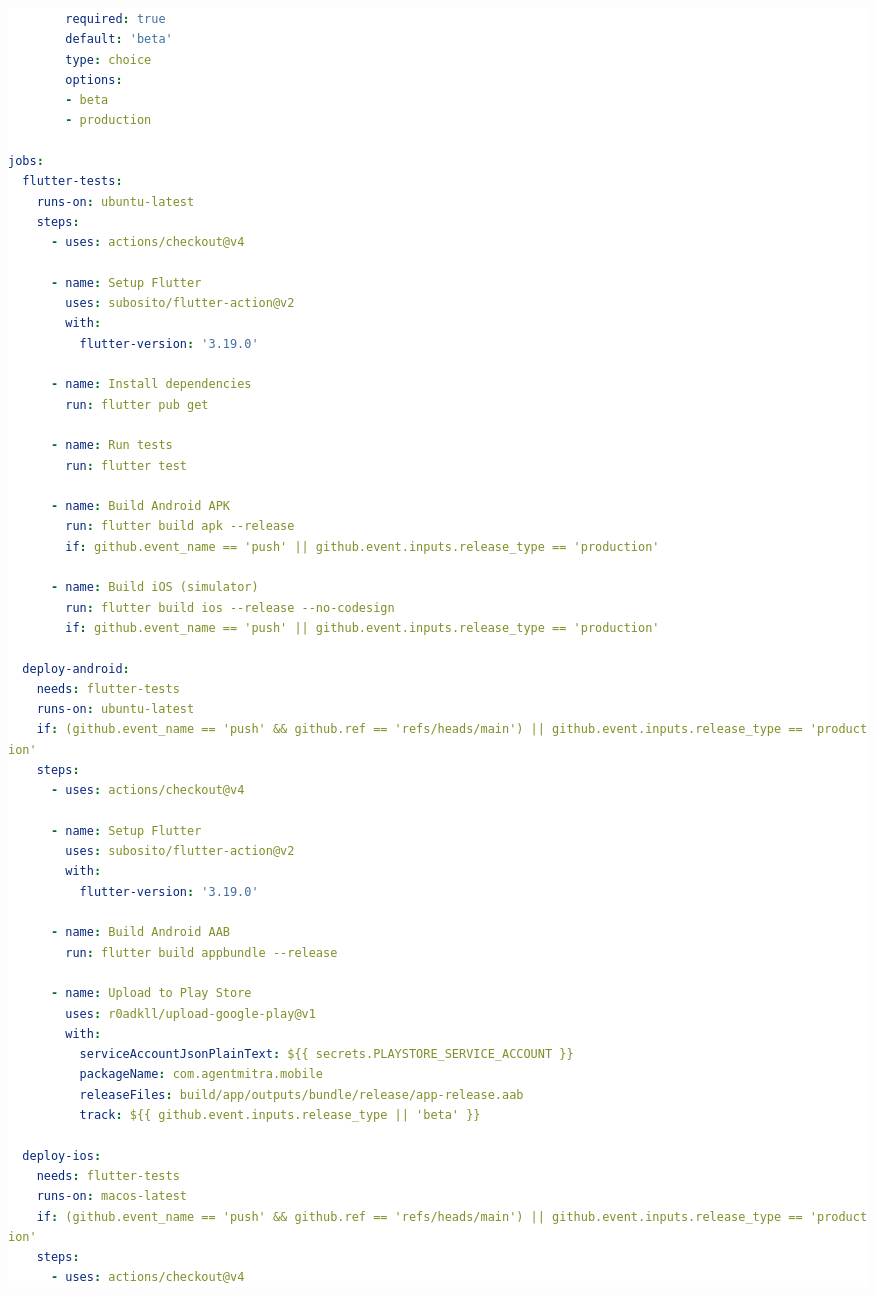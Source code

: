 ```yaml
        required: true
        default: 'beta'
        type: choice
        options:
        - beta
        - production

jobs:
  flutter-tests:
    runs-on: ubuntu-latest
    steps:
      - uses: actions/checkout@v4

      - name: Setup Flutter
        uses: subosito/flutter-action@v2
        with:
          flutter-version: '3.19.0'

      - name: Install dependencies
        run: flutter pub get

      - name: Run tests
        run: flutter test

      - name: Build Android APK
        run: flutter build apk --release
        if: github.event_name == 'push' || github.event.inputs.release_type == 'production'

      - name: Build iOS (simulator)
        run: flutter build ios --release --no-codesign
        if: github.event_name == 'push' || github.event.inputs.release_type == 'production'

  deploy-android:
    needs: flutter-tests
    runs-on: ubuntu-latest
    if: (github.event_name == 'push' && github.ref == 'refs/heads/main') || github.event.inputs.release_type == 'production'
    steps:
      - uses: actions/checkout@v4

      - name: Setup Flutter
        uses: subosito/flutter-action@v2
        with:
          flutter-version: '3.19.0'

      - name: Build Android AAB
        run: flutter build appbundle --release

      - name: Upload to Play Store
        uses: r0adkll/upload-google-play@v1
        with:
          serviceAccountJsonPlainText: ${{ secrets.PLAYSTORE_SERVICE_ACCOUNT }}
          packageName: com.agentmitra.mobile
          releaseFiles: build/app/outputs/bundle/release/app-release.aab
          track: ${{ github.event.inputs.release_type || 'beta' }}

  deploy-ios:
    needs: flutter-tests
    runs-on: macos-latest
    if: (github.event_name == 'push' && github.ref == 'refs/heads/main') || github.event.inputs.release_type == 'production'
    steps:
      - uses: actions/checkout@v4
```